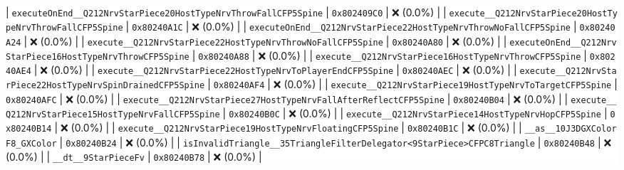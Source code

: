 | `executeOnEnd__Q212NrvStarPiece20HostTypeNrvThrowFallCFP5Spine` | `0x802409C0` | :x: (0.0%) |
| `execute__Q212NrvStarPiece20HostTypeNrvThrowFallCFP5Spine` | `0x80240A1C` | :x: (0.0%) |
| `executeOnEnd__Q212NrvStarPiece22HostTypeNrvThrowNoFallCFP5Spine` | `0x80240A24` | :x: (0.0%) |
| `execute__Q212NrvStarPiece22HostTypeNrvThrowNoFallCFP5Spine` | `0x80240A80` | :x: (0.0%) |
| `executeOnEnd__Q212NrvStarPiece16HostTypeNrvThrowCFP5Spine` | `0x80240A88` | :x: (0.0%) |
| `execute__Q212NrvStarPiece16HostTypeNrvThrowCFP5Spine` | `0x80240AE4` | :x: (0.0%) |
| `execute__Q212NrvStarPiece22HostTypeNrvToPlayerEndCFP5Spine` | `0x80240AEC` | :x: (0.0%) |
| `execute__Q212NrvStarPiece22HostTypeNrvSpinDrainedCFP5Spine` | `0x80240AF4` | :x: (0.0%) |
| `execute__Q212NrvStarPiece19HostTypeNrvToTargetCFP5Spine` | `0x80240AFC` | :x: (0.0%) |
| `execute__Q212NrvStarPiece27HostTypeNrvFallAfterReflectCFP5Spine` | `0x80240B04` | :x: (0.0%) |
| `execute__Q212NrvStarPiece15HostTypeNrvFallCFP5Spine` | `0x80240B0C` | :x: (0.0%) |
| `execute__Q212NrvStarPiece14HostTypeNrvHopCFP5Spine` | `0x80240B14` | :x: (0.0%) |
| `execute__Q212NrvStarPiece19HostTypeNrvFloatingCFP5Spine` | `0x80240B1C` | :x: (0.0%) |
| `__as__10J3DGXColorF8_GXColor` | `0x80240B24` | :x: (0.0%) |
| `isInvalidTriangle__35TriangleFilterDelegator<9StarPiece>CFPC8Triangle` | `0x80240B48` | :x: (0.0%) |
| `__dt__9StarPieceFv` | `0x80240B78` | :x: (0.0%) |